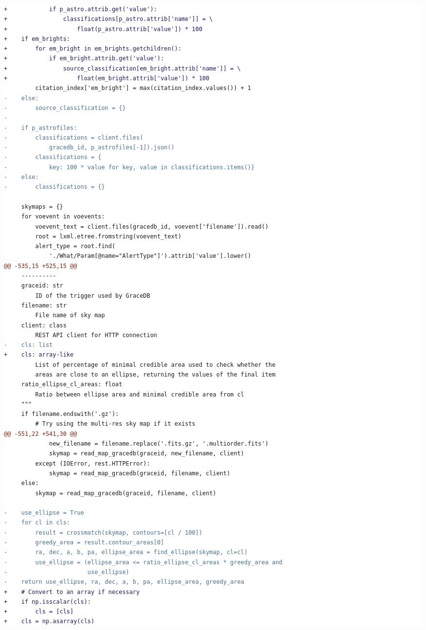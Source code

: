 ```diff
+            if p_astro.attrib.get('value'):
+                classifications[p_astro.attrib['name']] = \
+                    float(p_astro.attrib['value']) * 100
+    if em_brights:
+        for em_bright in em_brights.getchildren():
+            if em_bright.attrib.get('value'):
+                source_classification[em_bright.attrib['name']] = \
+                    float(em_bright.attrib['value']) * 100
         citation_index['em_bright'] = max(citation_index.values()) + 1
-    else:
-        source_classification = {}
-
-    if p_astrofiles:
-        classifications = client.files(
-            gracedb_id, p_astrofiles[-1]).json()
-        classifications = {
-            key: 100 * value for key, value in classifications.items()}
-    else:
-        classifications = {}
 
     skymaps = {}
     for voevent in voevents:
         voevent_text = client.files(gracedb_id, voevent['filename']).read()
         root = lxml.etree.fromstring(voevent_text)
         alert_type = root.find(
             './What/Param[@name="AlertType"]').attrib['value'].lower()
@@ -535,15 +525,15 @@
     ----------
     graceid: str
         ID of the trigger used by GraceDB
     filename: str
         File name of sky map
     client: class
         REST API client for HTTP connection
-    cls: list
+    cls: array-like
         List of percentage of minimal credible area used to check whether the
         areas are close to an ellipse, returning the values of the final item
     ratio_ellipse_cl_areas: float
         Ratio between ellipse area and minimal credible area from cl
     """
     if filename.endswith('.gz'):
         # Try using the multi-res sky map if it exists
@@ -551,22 +541,30 @@
             new_filename = filename.replace('.fits.gz', '.multiorder.fits')
             skymap = read_map_gracedb(graceid, new_filename, client)
         except (IOError, rest.HTTPError):
             skymap = read_map_gracedb(graceid, filename, client)
     else:
         skymap = read_map_gracedb(graceid, filename, client)
 
-    use_ellipse = True
-    for cl in cls:
-        result = crossmatch(skymap, contours=[cl / 100])
-        greedy_area = result.contour_areas[0]
-        ra, dec, a, b, pa, ellipse_area = find_ellipse(skymap, cl=cl)
-        use_ellipse = (ellipse_area <= ratio_ellipse_cl_areas * greedy_area and
-                       use_ellipse)
-    return use_ellipse, ra, dec, a, b, pa, ellipse_area, greedy_area
+    # Convert to an array if necessary
+    if np.isscalar(cls):
+        cls = [cls]
+    cls = np.asarray(cls)
```